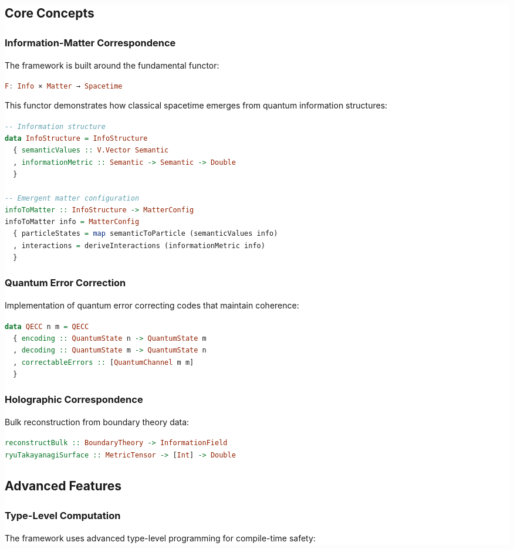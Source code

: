 ## Core Concepts

### Information-Matter Correspondence

The framework is built around the fundamental functor:

```haskell
F: Info × Matter → Spacetime
```

This functor demonstrates how classical spacetime emerges from quantum information structures:

```haskell
-- Information structure
data InfoStructure = InfoStructure
  { semanticValues :: V.Vector Semantic
  , informationMetric :: Semantic -> Semantic -> Double
  }

-- Emergent matter configuration
infoToMatter :: InfoStructure -> MatterConfig
infoToMatter info = MatterConfig
  { particleStates = map semanticToParticle (semanticValues info)
  , interactions = deriveInteractions (informationMetric info)
  }
```

### Quantum Error Correction

Implementation of quantum error correcting codes that maintain coherence:

```haskell
data QECC n m = QECC
  { encoding :: QuantumState n -> QuantumState m
  , decoding :: QuantumState m -> QuantumState n
  , correctableErrors :: [QuantumChannel m m]
  }
```

### Holographic Correspondence

Bulk reconstruction from boundary theory data:

```haskell
reconstructBulk :: BoundaryTheory -> InformationField
ryuTakayanagiSurface :: MetricTensor -> [Int] -> Double
```

## Advanced Features

### Type-Level Computation

The framework uses advanced type-level programming for compile-time safety:
